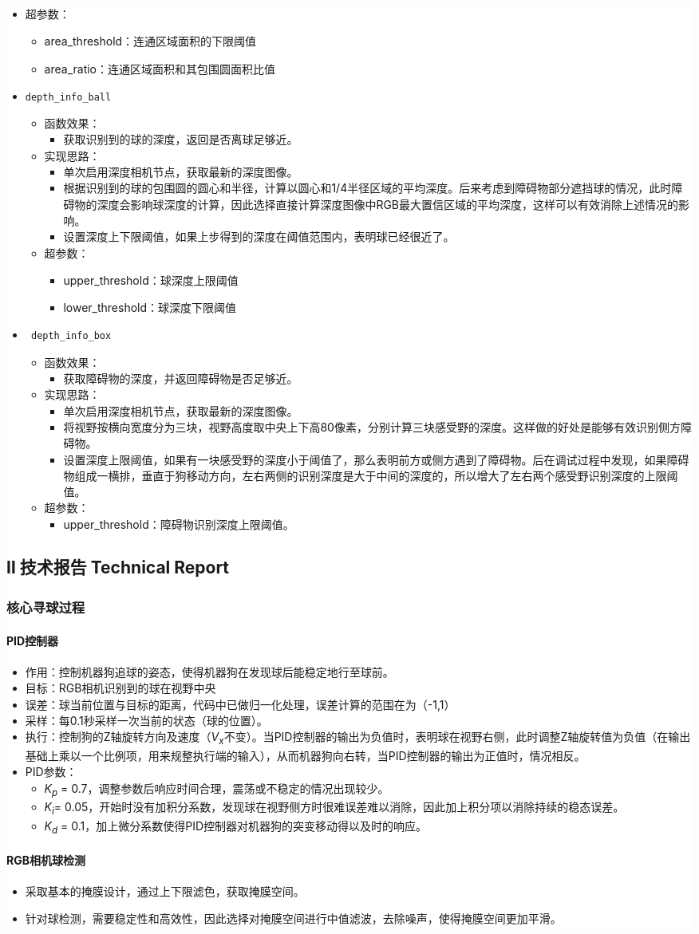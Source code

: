   - 超参数：

    - area_threshold：连通区域面积的下限阈值

    - area_ratio：连通区域面积和其包围圆面积比值

- ` depth_info_ball `

  - 函数效果：
    - 获取识别到的球的深度，返回是否离球足够近。
  - 实现思路：
    - 单次启用深度相机节点，获取最新的深度图像。
    - 根据识别到的球的包围圆的圆心和半径，计算以圆心和1/4半径区域的平均深度。后来考虑到障碍物部分遮挡球的情况，此时障碍物的深度会影响球深度的计算，因此选择直接计算深度图像中RGB最大置信区域的平均深度，这样可以有效消除上述情况的影响。
    - 设置深度上下限阈值，如果上步得到的深度在阈值范围内，表明球已经很近了。
  - 超参数：
    - upper_threshold：球深度上限阈值

    - lower_threshold：球深度下限阈值

- `  depth_info_box ` 

  - 函数效果：
    - 获取障碍物的深度，并返回障碍物是否足够近。
  - 实现思路：
    - 单次启用深度相机节点，获取最新的深度图像。
    - 将视野按横向宽度分为三块，视野高度取中央上下高80像素，分别计算三块感受野的深度。这样做的好处是能够有效识别侧方障碍物。
    - 设置深度上限阈值，如果有一块感受野的深度小于阈值了，那么表明前方或侧方遇到了障碍物。后在调试过程中发现，如果障碍物组成一横排，垂直于狗移动方向，左右两侧的识别深度是大于中间的深度的，所以增大了左右两个感受野识别深度的上限阈值。
  - 超参数：
    - upper_threshold：障碍物识别深度上限阈值。

## Ⅱ 技术报告 Technical Report

### 核心寻球过程

#### PID控制器

- 作用：控制机器狗追球的姿态，使得机器狗在发现球后能稳定地行至球前。
- 目标：RGB相机识别到的球在视野中央
- 误差：球当前位置与目标的距离，代码中已做归一化处理，误差计算的范围在为（-1,1）
- 采样：每0.1秒采样一次当前的状态（球的位置）。
- 执行：控制狗的Z轴旋转方向及速度（$V_x$不变）。当PID控制器的输出为负值时，表明球在视野右侧，此时调整Z轴旋转值为负值（在输出基础上乘以一个比例项，用来规整执行端的输入），从而机器狗向右转，当PID控制器的输出为正值时，情况相反。
- PID参数：
  - $K_p$ = 0.7，调整参数后响应时间合理，震荡或不稳定的情况出现较少。
  - $K_i$= 0.05，开始时没有加积分系数，发现球在视野侧方时很难误差难以消除，因此加上积分项以消除持续的稳态误差。
  - $K_d$ = 0.1，加上微分系数使得PID控制器对机器狗的突变移动得以及时的响应。

#### RGB相机球检测

- 采取基本的掩膜设计，通过上下限滤色，获取掩膜空间。

- 针对球检测，需要稳定性和高效性，因此选择对掩膜空间进行中值滤波，去除噪声，使得掩膜空间更加平滑。
